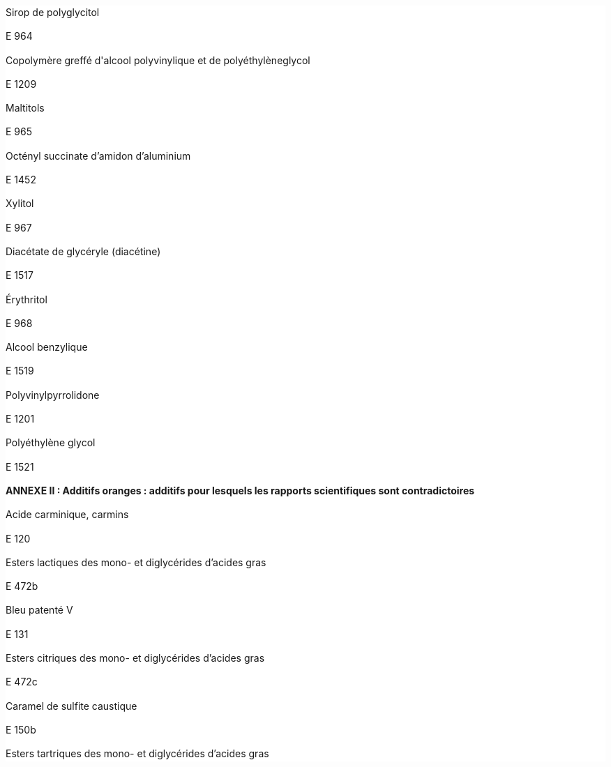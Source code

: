 Sirop de polyglycitol

E 964

Copolymère greffé d'alcool polyvinylique et de polyéthylèneglycol

E 1209

Maltitols

E 965

Octényl succinate d’amidon d’aluminium

E 1452

Xylitol

E 967

Diacétate de glycéryle \(diacétine\)

E 1517

Érythritol

E 968

Alcool benzylique

E 1519

Polyvinylpyrrolidone

E 1201

Polyéthylène glycol

E 1521

<a id="_1ksv4uv"></a>__ANNEXE II : Additifs oranges : additifs pour lesquels les rapports scientifiques sont contradictoires__

Acide carminique, carmins

E 120

Esters lactiques des mono\- et diglycérides d’acides gras

E 472b

Bleu patenté V

E 131

Esters citriques des mono\- et diglycérides d’acides gras

E 472c

Caramel de sulfite caustique

E 150b

Esters tartriques des mono\- et diglycérides d’acides gras
